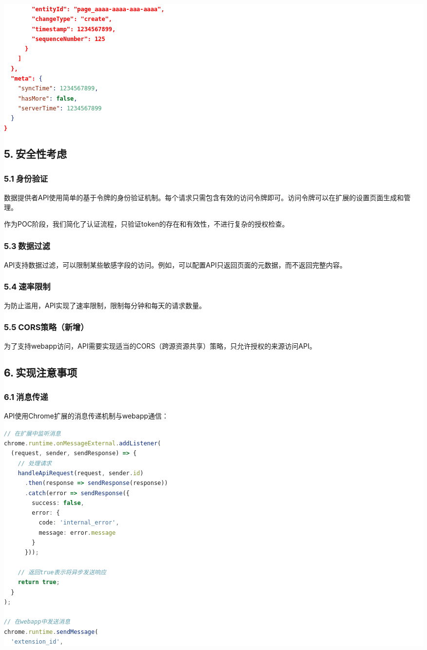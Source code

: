 ```json
        "entityId": "page_aaaa-aaaa-aaa-aaaa",
        "changeType": "create",
        "timestamp": 1234567899,
        "sequenceNumber": 125
      }
    ]
  },
  "meta": {
    "syncTime": 1234567899,
    "hasMore": false,
    "serverTime": 1234567899
  }
}
```

## 5. 安全性考虑

### 5.1 身份验证

数据提供者API使用简单的基于令牌的身份验证机制。每个请求只需包含有效的访问令牌即可。访问令牌可以在扩展的设置页面生成和管理。

作为POC阶段，我们简化了认证流程，只验证token的存在和有效性，不进行复杂的授权检查。

### 5.3 数据过滤

API支持数据过滤，可以限制某些敏感字段的访问。例如，可以配置API只返回页面的元数据，而不返回完整内容。

### 5.4 速率限制

为防止滥用，API实现了速率限制，限制每分钟和每天的请求数量。

### 5.5 CORS策略（新增）

为了支持webapp访问，API需要实现适当的CORS（跨源资源共享）策略，只允许授权的来源访问API。

## 6. 实现注意事项

### 6.1 消息传递

API使用Chrome扩展的消息传递机制与webapp通信：

```typescript
// 在扩展中监听消息
chrome.runtime.onMessageExternal.addListener(
  (request, sender, sendResponse) => {
    // 处理请求
    handleApiRequest(request, sender.id)
      .then(response => sendResponse(response))
      .catch(error => sendResponse({
        success: false,
        error: {
          code: 'internal_error',
          message: error.message
        }
      }));
    
    // 返回true表示将异步发送响应
    return true;
  }
);

// 在webapp中发送消息
chrome.runtime.sendMessage(
  'extension_id',
```